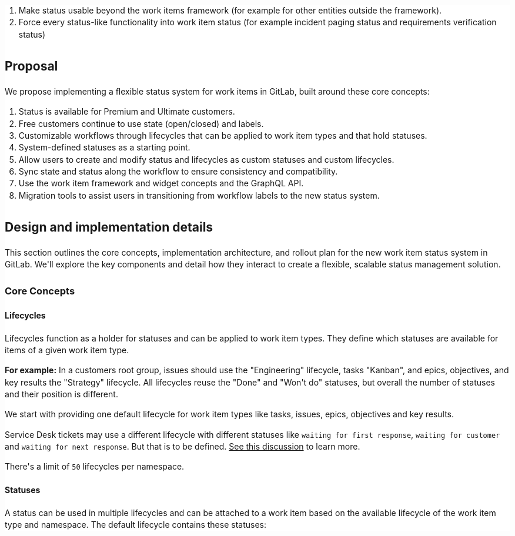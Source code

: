 1. Make status usable beyond the work items framework (for example for other entities outside the framework).
1. Force every status-like functionality into work item status (for example incident paging status and requirements verification status)

## Proposal

We propose implementing a flexible status system for work items in GitLab, built around these core concepts:

1. Status is available for Premium and Ultimate customers.
1. Free customers continue to use state (open/closed) and labels.
1. Customizable workflows through lifecycles that can be applied to work item types and that hold statuses.
1. System-defined statuses as a starting point.
1. Allow users to create and modify status and lifecycles as custom statuses and custom lifecycles.
1. Sync state and status along the workflow to ensure consistency and compatibility.
1. Use the work item framework and widget concepts and the GraphQL API.
1. Migration tools to assist users in transitioning from workflow labels to the new status system.

## Design and implementation details

This section outlines the core concepts, implementation architecture, and rollout plan
for the new work item status system in GitLab.
We'll explore the key components and detail how they interact to create a flexible,
scalable status management solution.

### Core Concepts

#### Lifecycles

Lifecycles function as a holder for statuses and can be applied to work item types.
They define which statuses are available for items of a given work item type.

**For example:** In a customers root group, issues should use the "Engineering" lifecycle,
tasks "Kanban", and epics, objectives, and key results the "Strategy" lifecycle.
All lifecycles reuse the "Done" and "Won't do" statuses, but overall the number of statuses and
their position is different.

We start with providing one default lifecycle for work item types like tasks, issues, epics,
objectives and key results.

Service Desk tickets may use a different lifecycle with different statuses like `waiting for first response`,
`waiting for customer` and `waiting for next response`. But that is to be defined.
[See this discussion](https://gitlab.com/gitlab-org/gitlab/-/issues/498393#note_2314175535) to learn more.

There's a limit of `50` lifecycles per namespace.

#### Statuses

A status can be used in multiple lifecycles and can be attached to a work item based on the available lifecycle of
the work item type and namespace. The default lifecycle contains these statuses:
